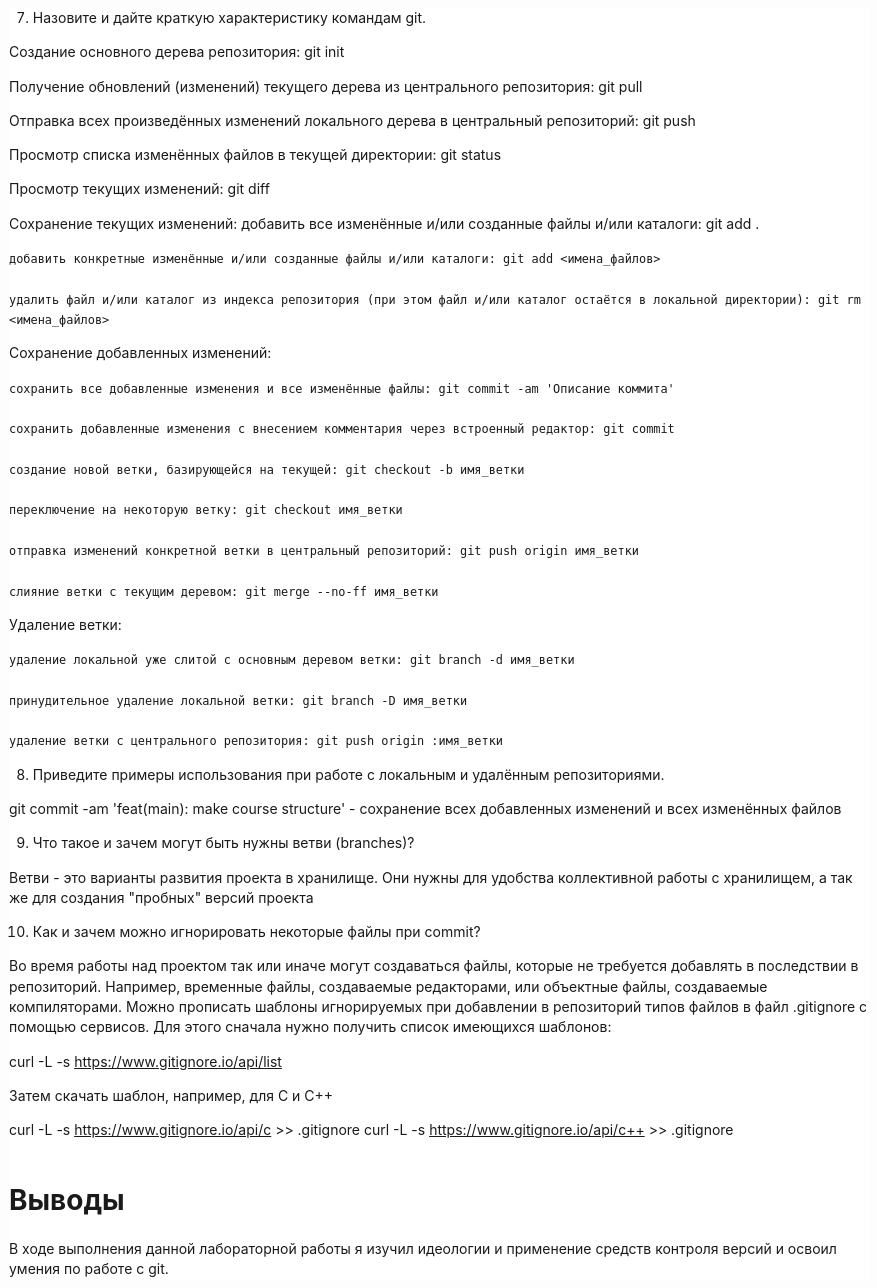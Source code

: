 7. Назовите и дайте краткую характеристику командам git.

Создание основного дерева репозитория: git init

Получение обновлений (изменений) текущего дерева из центрального репозитория: git pull

Отправка всех произведённых изменений локального дерева в центральный репозиторий: git push

Просмотр списка изменённых файлов в текущей директории: git status

Просмотр текущих изменений: git diff

Сохранение текущих изменений:
    добавить все изменённые и/или созданные файлы и/или каталоги: git add .
    
    добавить конкретные изменённые и/или созданные файлы и/или каталоги: git add <имена_файлов>
    
    удалить файл и/или каталог из индекса репозитория (при этом файл и/или каталог остаётся в локальной директории): git rm <имена_файлов>
    
Сохранение добавленных изменений:
    
    сохранить все добавленные изменения и все изменённые файлы: git commit -am 'Описание коммита'
    
    сохранить добавленные изменения с внесением комментария через встроенный редактор: git commit

    создание новой ветки, базирующейся на текущей: git checkout -b имя_ветки
    
    переключение на некоторую ветку: git checkout имя_ветки

    отправка изменений конкретной ветки в центральный репозиторий: git push origin имя_ветки

    слияние ветки с текущим деревом: git merge --no-ff имя_ветки
    
Удаление ветки:

    удаление локальной уже слитой с основным деревом ветки: git branch -d имя_ветки
    
    принудительное удаление локальной ветки: git branch -D имя_ветки
    
    удаление ветки с центрального репозитория: git push origin :имя_ветки
    
8. Приведите примеры использования при работе с локальным и удалённым репозиториями.

git commit -am 'feat(main): make course structure' - сохранение всех добавленных изменений и всех изменённых файлов

9. Что такое и зачем могут быть нужны ветви (branches)?

Ветви - это варианты развития проекта в хранилище. Они нужны для удобства коллективной работы с хранилищем, а так же для создания "пробных" версий проекта

10. Как и зачем можно игнорировать некоторые файлы при commit?

Во время работы над проектом так или иначе могут создаваться файлы, которые не требуется добавлять в последствии в репозиторий. Например, временные файлы, создаваемые редакторами, или объектные файлы, создаваемые компиляторами. Можно прописать шаблоны игнорируемых при добавлении в репозиторий типов файлов в файл .gitignore с помощью сервисов. Для этого сначала нужно получить список имеющихся шаблонов:

curl -L -s https://www.gitignore.io/api/list

Затем скачать шаблон, например, для C и C++

curl -L -s https://www.gitignore.io/api/c >> .gitignore
curl -L -s https://www.gitignore.io/api/c++ >> .gitignore

# Выводы

В ходе выполнения данной лабораторной работы я изучил идеологии и применение средств контроля версий и освоил умения по работе с git.
